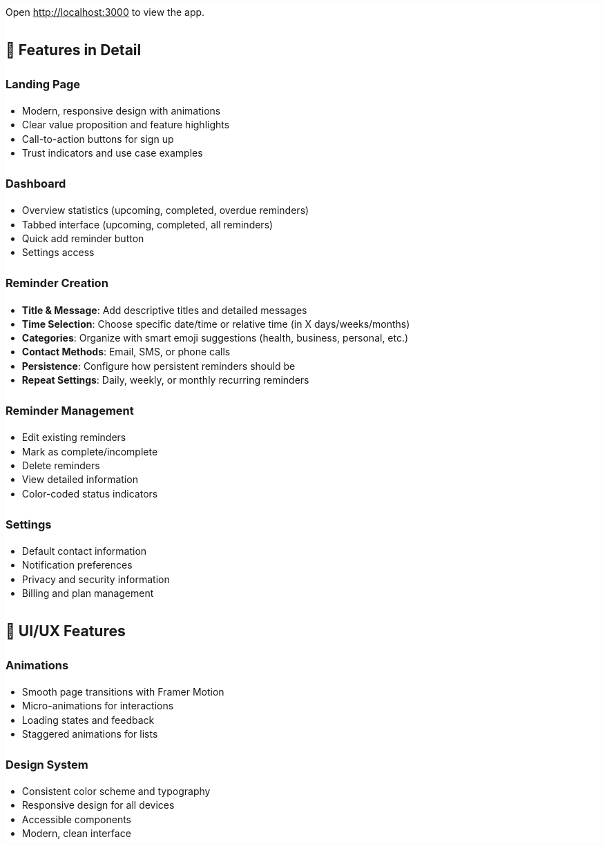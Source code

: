 Open [http://localhost:3000](http://localhost:3000) to view the app.

## 📱 Features in Detail

### Landing Page
- Modern, responsive design with animations
- Clear value proposition and feature highlights
- Call-to-action buttons for sign up
- Trust indicators and use case examples

### Dashboard
- Overview statistics (upcoming, completed, overdue reminders)
- Tabbed interface (upcoming, completed, all reminders)
- Quick add reminder button
- Settings access

### Reminder Creation
- **Title & Message**: Add descriptive titles and detailed messages
- **Time Selection**: Choose specific date/time or relative time (in X days/weeks/months)
- **Categories**: Organize with smart emoji suggestions (health, business, personal, etc.)
- **Contact Methods**: Email, SMS, or phone calls
- **Persistence**: Configure how persistent reminders should be
- **Repeat Settings**: Daily, weekly, or monthly recurring reminders

### Reminder Management
- Edit existing reminders
- Mark as complete/incomplete
- Delete reminders
- View detailed information
- Color-coded status indicators

### Settings
- Default contact information
- Notification preferences
- Privacy and security information
- Billing and plan management

## 🎨 UI/UX Features

### Animations
- Smooth page transitions with Framer Motion
- Micro-animations for interactions
- Loading states and feedback
- Staggered animations for lists

### Design System
- Consistent color scheme and typography
- Responsive design for all devices
- Accessible components
- Modern, clean interface
